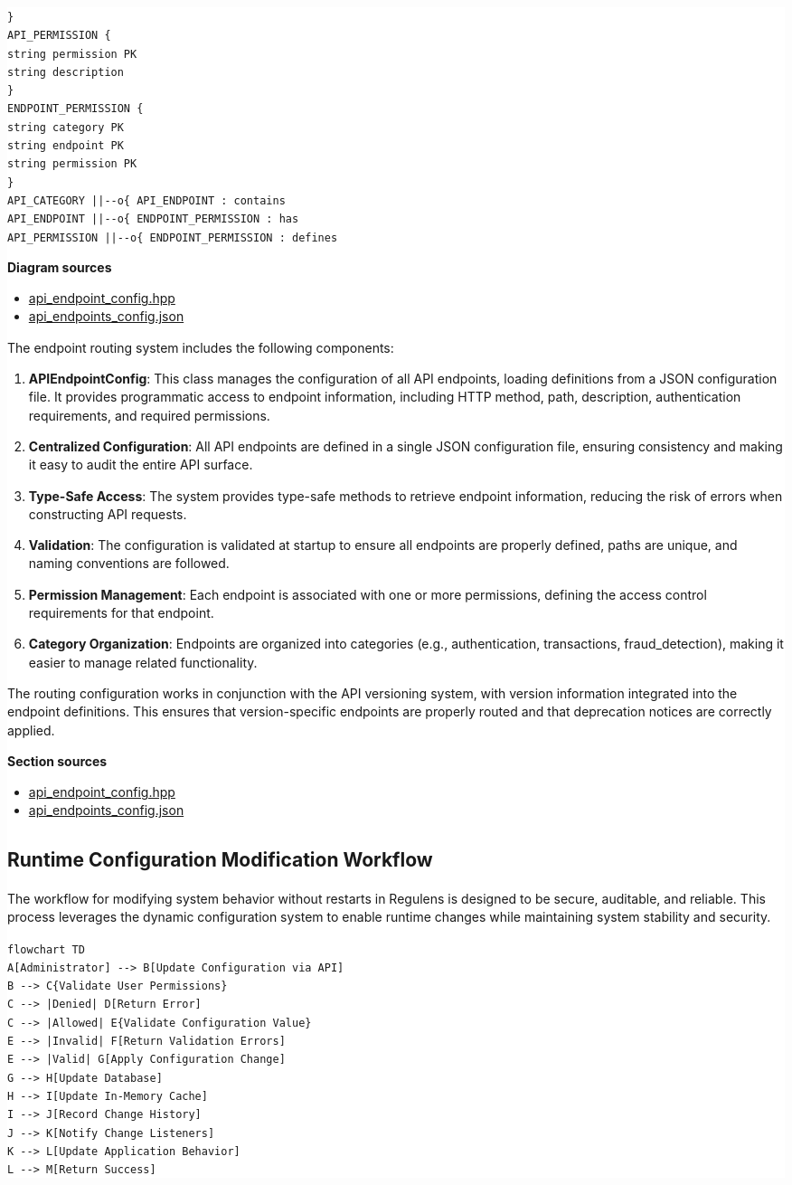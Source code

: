 ```mermaid
}
API_PERMISSION {
string permission PK
string description
}
ENDPOINT_PERMISSION {
string category PK
string endpoint PK
string permission PK
}
API_CATEGORY ||--o{ API_ENDPOINT : contains
API_ENDPOINT ||--o{ ENDPOINT_PERMISSION : has
API_PERMISSION ||--o{ ENDPOINT_PERMISSION : defines
```

**Diagram sources**
- [api_endpoint_config.hpp](file://shared/api_config/api_endpoint_config.hpp)
- [api_endpoints_config.json](file://shared/api_config/api_endpoints_config.json)

The endpoint routing system includes the following components:

1. **APIEndpointConfig**: This class manages the configuration of all API endpoints, loading definitions from a JSON configuration file. It provides programmatic access to endpoint information, including HTTP method, path, description, authentication requirements, and required permissions.

2. **Centralized Configuration**: All API endpoints are defined in a single JSON configuration file, ensuring consistency and making it easy to audit the entire API surface.

3. **Type-Safe Access**: The system provides type-safe methods to retrieve endpoint information, reducing the risk of errors when constructing API requests.

4. **Validation**: The configuration is validated at startup to ensure all endpoints are properly defined, paths are unique, and naming conventions are followed.

5. **Permission Management**: Each endpoint is associated with one or more permissions, defining the access control requirements for that endpoint.

6. **Category Organization**: Endpoints are organized into categories (e.g., authentication, transactions, fraud_detection), making it easier to manage related functionality.

The routing configuration works in conjunction with the API versioning system, with version information integrated into the endpoint definitions. This ensures that version-specific endpoints are properly routed and that deprecation notices are correctly applied.

**Section sources**
- [api_endpoint_config.hpp](file://shared/api_config/api_endpoint_config.hpp)
- [api_endpoints_config.json](file://shared/api_config/api_endpoints_config.json)

## Runtime Configuration Modification Workflow

The workflow for modifying system behavior without restarts in Regulens is designed to be secure, auditable, and reliable. This process leverages the dynamic configuration system to enable runtime changes while maintaining system stability and security.

```mermaid
flowchart TD
A[Administrator] --> B[Update Configuration via API]
B --> C{Validate User Permissions}
C --> |Denied| D[Return Error]
C --> |Allowed| E{Validate Configuration Value}
E --> |Invalid| F[Return Validation Errors]
E --> |Valid| G[Apply Configuration Change]
G --> H[Update Database]
H --> I[Update In-Memory Cache]
I --> J[Record Change History]
J --> K[Notify Change Listeners]
K --> L[Update Application Behavior]
L --> M[Return Success]
```